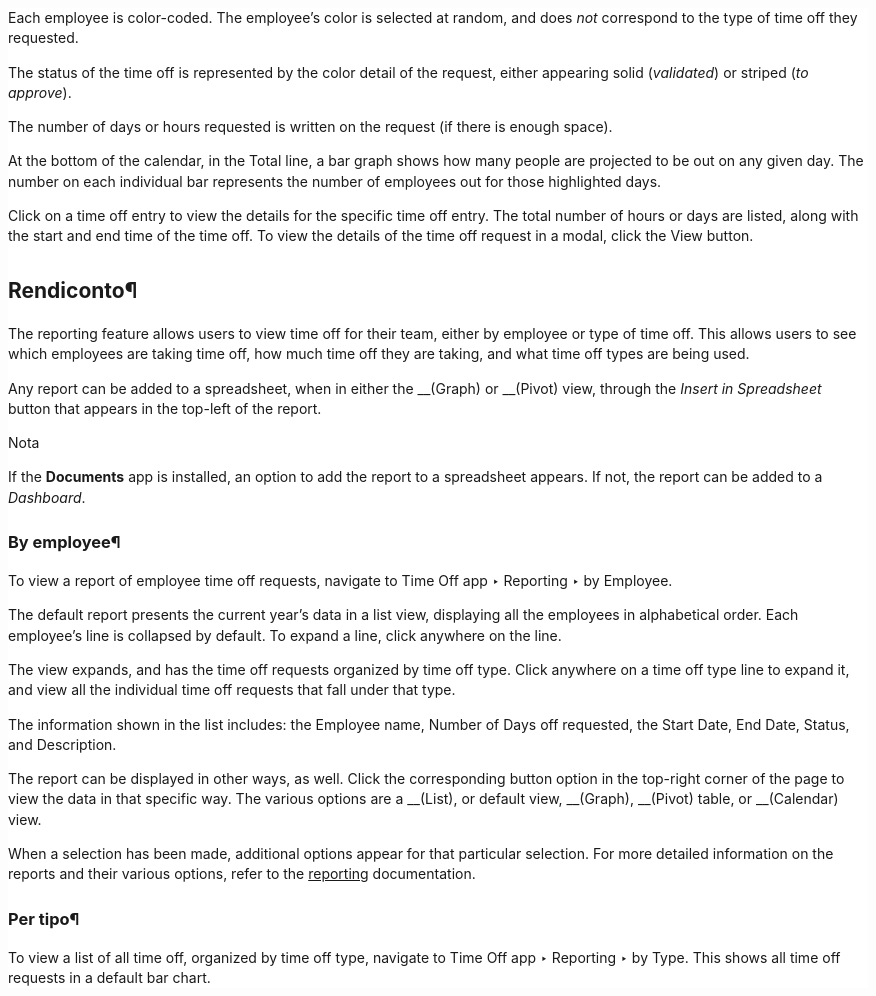 Each employee is color-coded. The employee’s color is selected at random, and does _not_ correspond to the type of time off they requested.

The status of the time off is represented by the color detail of the request, either appearing solid (_validated_) or striped (_to approve_).

The number of days or hours requested is written on the request (if there is enough space).

At the bottom of the calendar, in the Total line, a bar graph shows how many people are projected to be out on any given day. The number on each individual bar represents the number of employees out for those highlighted days.

Click on a time off entry to view the details for the specific time off entry. The total number of hours or days are listed, along with the start and end time of the time off. To view the details of the time off request in a modal, click the View button.

## Rendiconto¶

The reporting feature allows users to view time off for their team, either by employee or type of time off. This allows users to see which employees are taking time off, how much time off they are taking, and what time off types are being used.

Any report can be added to a spreadsheet, when in either the __(Graph) or __(Pivot) view, through the _Insert in Spreadsheet_ button that appears in the top-left of the report.

Nota

If the **Documents** app is installed, an option to add the report to a spreadsheet appears. If not, the report can be added to a _Dashboard_.

### By employee¶

To view a report of employee time off requests, navigate to Time Off app ‣ Reporting ‣ by Employee.

The default report presents the current year’s data in a list view, displaying all the employees in alphabetical order. Each employee’s line is collapsed by default. To expand a line, click anywhere on the line.

The view expands, and has the time off requests organized by time off type. Click anywhere on a time off type line to expand it, and view all the individual time off requests that fall under that type.

The information shown in the list includes: the Employee name, Number of Days off requested, the Start Date, End Date, Status, and Description.

The report can be displayed in other ways, as well. Click the corresponding button option in the top-right corner of the page to view the data in that specific way. The various options are a __(List), or default view, __(Graph), __(Pivot) table, or __(Calendar) view.

When a selection has been made, additional options appear for that particular selection. For more detailed information on the reports and their various options, refer to the [reporting](../essentials/reporting.html) documentation.

### Per tipo¶

To view a list of all time off, organized by time off type, navigate to Time Off app ‣ Reporting ‣ by Type. This shows all time off requests in a default bar chart.
